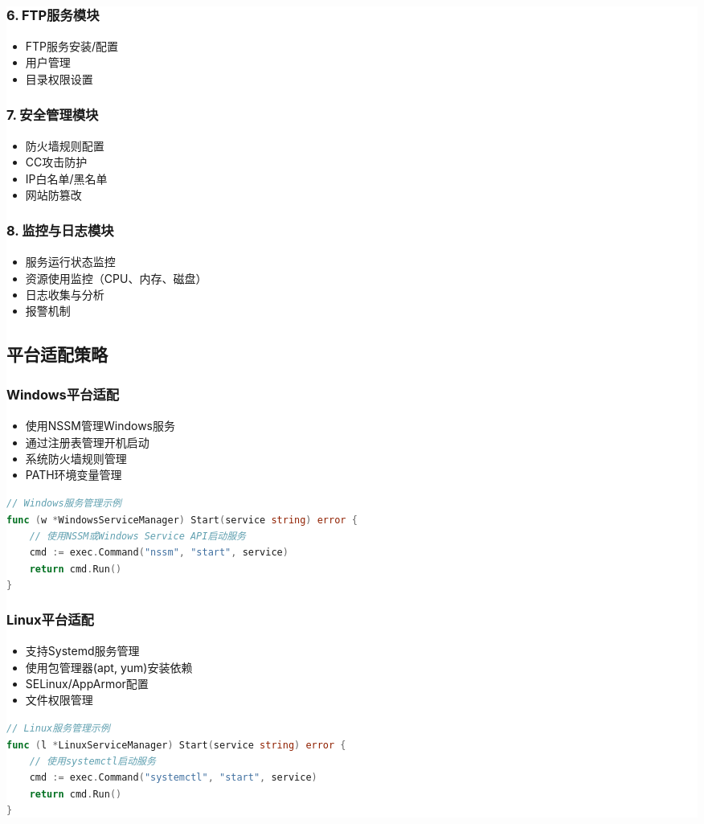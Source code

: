 ### 6. FTP服务模块

- FTP服务安装/配置
- 用户管理
- 目录权限设置

### 7. 安全管理模块

- 防火墙规则配置
- CC攻击防护
- IP白名单/黑名单
- 网站防篡改

### 8. 监控与日志模块

- 服务运行状态监控
- 资源使用监控（CPU、内存、磁盘）
- 日志收集与分析
- 报警机制

## 平台适配策略

### Windows平台适配

- 使用NSSM管理Windows服务
- 通过注册表管理开机启动
- 系统防火墙规则管理
- PATH环境变量管理

```go
// Windows服务管理示例
func (w *WindowsServiceManager) Start(service string) error {
    // 使用NSSM或Windows Service API启动服务
    cmd := exec.Command("nssm", "start", service)
    return cmd.Run()
}
```

### Linux平台适配

- 支持Systemd服务管理
- 使用包管理器(apt, yum)安装依赖
- SELinux/AppArmor配置
- 文件权限管理

```go
// Linux服务管理示例
func (l *LinuxServiceManager) Start(service string) error {
    // 使用systemctl启动服务
    cmd := exec.Command("systemctl", "start", service)
    return cmd.Run()
}
```
